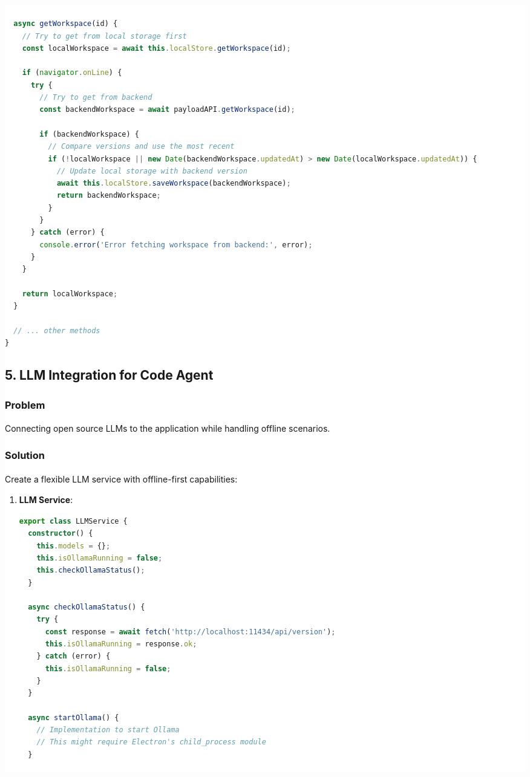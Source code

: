    ```typescript
     
     async getWorkspace(id) {
       // Try to get from local storage first
       const localWorkspace = await this.localStore.getWorkspace(id);
       
       if (navigator.onLine) {
         try {
           // Try to get from backend
           const backendWorkspace = await payloadAPI.getWorkspace(id);
           
           if (backendWorkspace) {
             // Compare versions and use the most recent
             if (!localWorkspace || new Date(backendWorkspace.updatedAt) > new Date(localWorkspace.updatedAt)) {
               // Update local storage with backend version
               await this.localStore.saveWorkspace(backendWorkspace);
               return backendWorkspace;
             }
           }
         } catch (error) {
           console.error('Error fetching workspace from backend:', error);
         }
       }
       
       return localWorkspace;
     }
     
     // ... other methods
   }
   ```

## 5. LLM Integration for Code Agent

### Problem
Connecting open source LLMs to the application while handling offline scenarios.

### Solution
Create a flexible LLM service with offline-first capabilities:

1. **LLM Service**:
   ```typescript
   export class LLMService {
     constructor() {
       this.models = {};
       this.isOllamaRunning = false;
       this.checkOllamaStatus();
     }
     
     async checkOllamaStatus() {
       try {
         const response = await fetch('http://localhost:11434/api/version');
         this.isOllamaRunning = response.ok;
       } catch (error) {
         this.isOllamaRunning = false;
       }
     }
     
     async startOllama() {
       // Implementation to start Ollama
       // This might require Electron's child_process module
     }
     
   ```